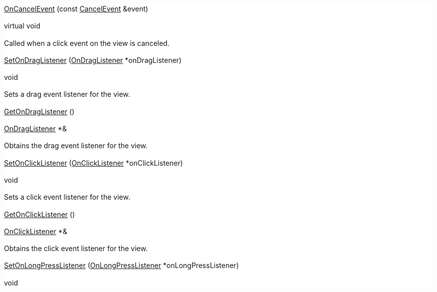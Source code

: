 </td>
</tr>
<tr id="row301545780165633"><td class="cellrowborder" valign="top" width="50%" headers="mcps1.1.3.1.1 "><p id="p941180277165633"><a name="p941180277165633"></a><a name="p941180277165633"></a><a href="Graphic.md#ga8f01ff25a33b20df0758f564148e579d">OnCancelEvent</a> (const <a href="OHOS-CancelEvent.md">CancelEvent</a> &amp;event)</p>
</td>
<td class="cellrowborder" valign="top" width="50%" headers="mcps1.1.3.1.2 "><p id="p1610960133165633"><a name="p1610960133165633"></a><a name="p1610960133165633"></a>virtual void </p>
<p id="p1278421951165633"><a name="p1278421951165633"></a><a name="p1278421951165633"></a>Called when a click event on the view is canceled. </p>
</td>
</tr>
<tr id="row141016381165633"><td class="cellrowborder" valign="top" width="50%" headers="mcps1.1.3.1.1 "><p id="p955034977165633"><a name="p955034977165633"></a><a name="p955034977165633"></a><a href="Graphic.md#gad8e3cf5f0dd003a6aa932ef04e7b59f2">SetOnDragListener</a> (<a href="OHOS-UIView-OnDragListener.md">OnDragListener</a> *onDragListener)</p>
</td>
<td class="cellrowborder" valign="top" width="50%" headers="mcps1.1.3.1.2 "><p id="p623277500165633"><a name="p623277500165633"></a><a name="p623277500165633"></a>void </p>
<p id="p1465794978165633"><a name="p1465794978165633"></a><a name="p1465794978165633"></a>Sets a drag event listener for the view. </p>
</td>
</tr>
<tr id="row2136141419165633"><td class="cellrowborder" valign="top" width="50%" headers="mcps1.1.3.1.1 "><p id="p998846205165633"><a name="p998846205165633"></a><a name="p998846205165633"></a><a href="Graphic.md#ga45a02cba4887c5c0b8e243941bcdc5cb">GetOnDragListener</a> ()</p>
</td>
<td class="cellrowborder" valign="top" width="50%" headers="mcps1.1.3.1.2 "><p id="p538306400165633"><a name="p538306400165633"></a><a name="p538306400165633"></a><a href="OHOS-UIView-OnDragListener.md">OnDragListener</a> *&amp; </p>
<p id="p1196318624165633"><a name="p1196318624165633"></a><a name="p1196318624165633"></a>Obtains the drag event listener for the view. </p>
</td>
</tr>
<tr id="row1178936929165633"><td class="cellrowborder" valign="top" width="50%" headers="mcps1.1.3.1.1 "><p id="p349032201165633"><a name="p349032201165633"></a><a name="p349032201165633"></a><a href="Graphic.md#ga4564bf8d8c7184e9c02bf33c9e171fa3">SetOnClickListener</a> (<a href="OHOS-UIView-OnClickListener.md">OnClickListener</a> *onClickListener)</p>
</td>
<td class="cellrowborder" valign="top" width="50%" headers="mcps1.1.3.1.2 "><p id="p1655284360165633"><a name="p1655284360165633"></a><a name="p1655284360165633"></a>void </p>
<p id="p811975560165633"><a name="p811975560165633"></a><a name="p811975560165633"></a>Sets a click event listener for the view. </p>
</td>
</tr>
<tr id="row808314636165633"><td class="cellrowborder" valign="top" width="50%" headers="mcps1.1.3.1.1 "><p id="p376927135165633"><a name="p376927135165633"></a><a name="p376927135165633"></a><a href="Graphic.md#ga35e885cb380c37245fa4305bba10cd4a">GetOnClickListener</a> ()</p>
</td>
<td class="cellrowborder" valign="top" width="50%" headers="mcps1.1.3.1.2 "><p id="p1260020057165633"><a name="p1260020057165633"></a><a name="p1260020057165633"></a><a href="OHOS-UIView-OnClickListener.md">OnClickListener</a> *&amp; </p>
<p id="p561743593165633"><a name="p561743593165633"></a><a name="p561743593165633"></a>Obtains the click event listener for the view. </p>
</td>
</tr>
<tr id="row2097054647165633"><td class="cellrowborder" valign="top" width="50%" headers="mcps1.1.3.1.1 "><p id="p1425206546165633"><a name="p1425206546165633"></a><a name="p1425206546165633"></a><a href="Graphic.md#gabcbe7a0adce600424f7f0d5a7396eb5b">SetOnLongPressListener</a> (<a href="OHOS-UIView-OnLongPressListener.md">OnLongPressListener</a> *onLongPressListener)</p>
</td>
<td class="cellrowborder" valign="top" width="50%" headers="mcps1.1.3.1.2 "><p id="p520328493165633"><a name="p520328493165633"></a><a name="p520328493165633"></a>void </p>